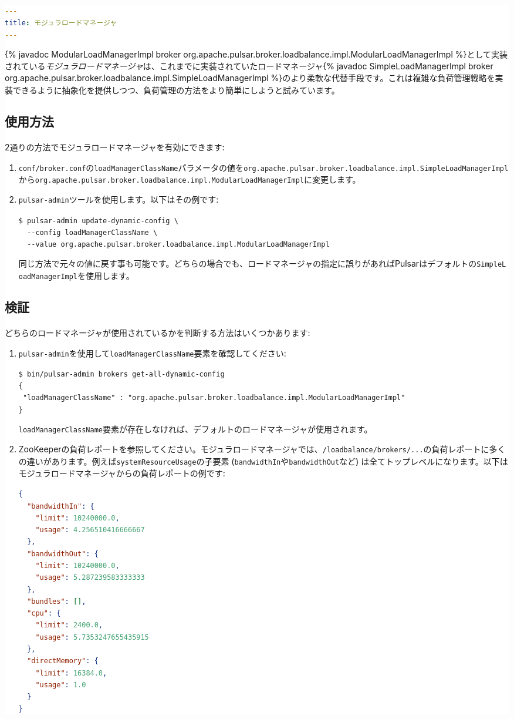 ```yaml
---
title: モジュラロードマネージャ
---
```


{% javadoc ModularLoadManagerImpl broker org.apache.pulsar.broker.loadbalance.impl.ModularLoadManagerImpl %}として実装されている*モジュラロードマネージャ*は、これまでに実装されていたロードマネージャ{% javadoc SimpleLoadManagerImpl broker org.apache.pulsar.broker.loadbalance.impl.SimpleLoadManagerImpl %}のより柔軟な代替手段です。これは複雑な負荷管理戦略を実装できるように抽象化を提供しつつ、負荷管理の方法をより簡単にしようと試みています。

## 使用方法

2通りの方法でモジュラロードマネージャを有効にできます:

1. `conf/broker.conf`の`loadManagerClassName`パラメータの値を`org.apache.pulsar.broker.loadbalance.impl.SimpleLoadManagerImpl`から`org.apache.pulsar.broker.loadbalance.impl.ModularLoadManagerImpl`に変更します。
2. `pulsar-admin`ツールを使用します。以下はその例です:

   ```shell
   $ pulsar-admin update-dynamic-config \
     --config loadManagerClassName \
     --value org.apache.pulsar.broker.loadbalance.impl.ModularLoadManagerImpl
   ```

   同じ方法で元々の値に戻す事も可能です。どちらの場合でも、ロードマネージャの指定に誤りがあればPulsarはデフォルトの`SimpleLoadManagerImpl`を使用します。

## 検証

どちらのロードマネージャが使用されているかを判断する方法はいくつかあります:

1. `pulsar-admin`を使用して`loadManagerClassName`要素を確認してください:

    ```shell
   $ bin/pulsar-admin brokers get-all-dynamic-config
   {
     "loadManagerClassName" : "org.apache.pulsar.broker.loadbalance.impl.ModularLoadManagerImpl"
   }
   ```

   `loadManagerClassName`要素が存在しなければ、デフォルトのロードマネージャが使用されます。

2. ZooKeeperの負荷レポートを参照してください。モジュラロードマネージャでは、`/loadbalance/brokers/...`の負荷レポートに多くの違いがあります。例えば`systemResourceUsage`の子要素 (`bandwidthIn`や`bandwidthOut`など) は全てトップレベルになります。以下はモジュラロードマネージャからの負荷レポートの例です:

    ```json
    {
      "bandwidthIn": {
        "limit": 10240000.0,
        "usage": 4.256510416666667
      },
      "bandwidthOut": {
        "limit": 10240000.0,
        "usage": 5.287239583333333
      },
      "bundles": [],
      "cpu": {
        "limit": 2400.0,
        "usage": 5.7353247655435915
      },
      "directMemory": {
        "limit": 16384.0,
        "usage": 1.0
      }
    }
    ```
   ```